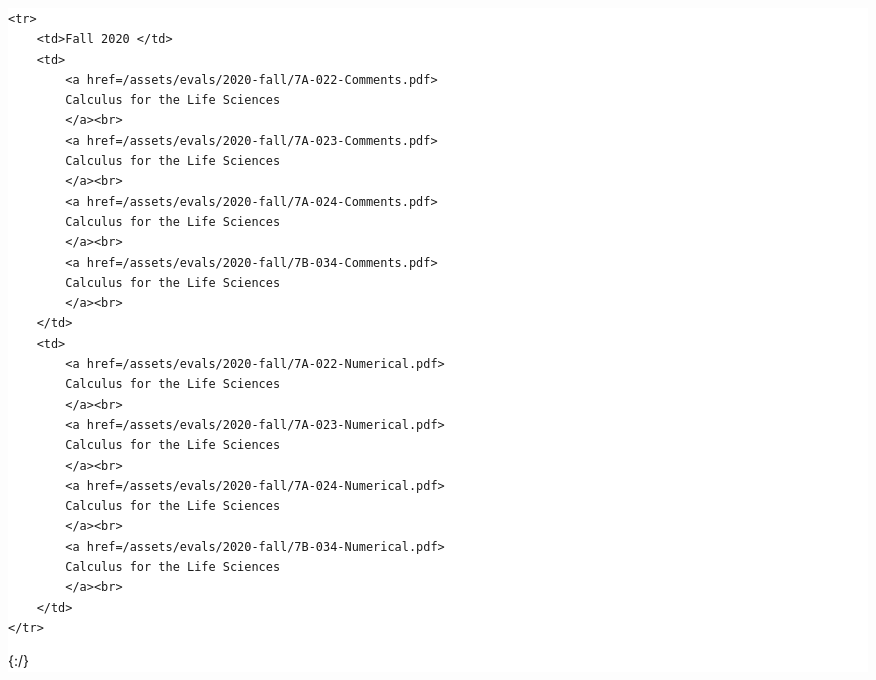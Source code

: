     <tr>
        <td>Fall 2020 </td>
        <td>
            <a href=/assets/evals/2020-fall/7A-022-Comments.pdf>
            Calculus for the Life Sciences
            </a><br>
            <a href=/assets/evals/2020-fall/7A-023-Comments.pdf>
            Calculus for the Life Sciences
            </a><br>
            <a href=/assets/evals/2020-fall/7A-024-Comments.pdf>
            Calculus for the Life Sciences
            </a><br>
            <a href=/assets/evals/2020-fall/7B-034-Comments.pdf>
            Calculus for the Life Sciences
            </a><br>
        </td>
        <td>
            <a href=/assets/evals/2020-fall/7A-022-Numerical.pdf>
            Calculus for the Life Sciences
            </a><br>
            <a href=/assets/evals/2020-fall/7A-023-Numerical.pdf>
            Calculus for the Life Sciences
            </a><br>
            <a href=/assets/evals/2020-fall/7A-024-Numerical.pdf>
            Calculus for the Life Sciences
            </a><br>
            <a href=/assets/evals/2020-fall/7B-034-Numerical.pdf>
            Calculus for the Life Sciences
            </a><br>
        </td>
    </tr>
</table>
{:/}
